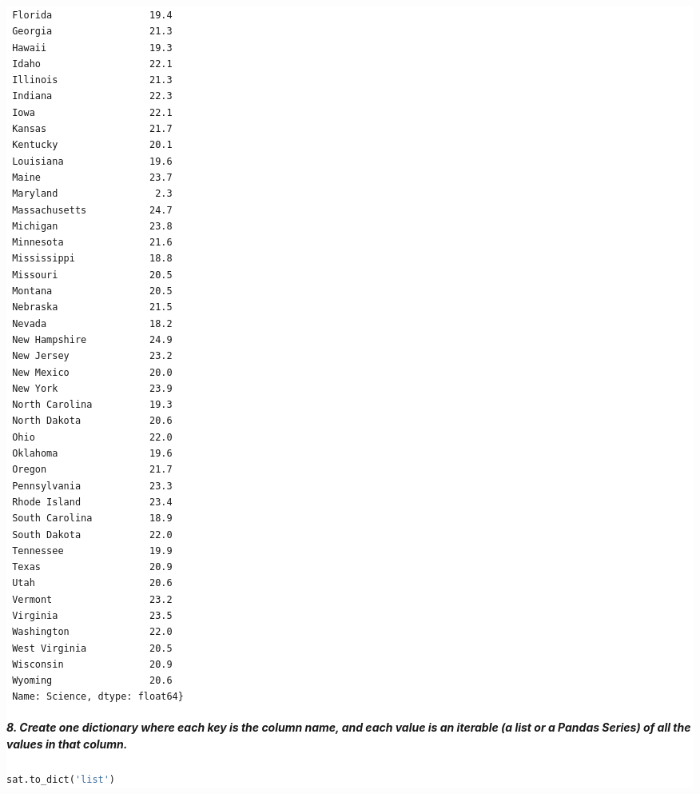      Florida                 19.4
     Georgia                 21.3
     Hawaii                  19.3
     Idaho                   22.1
     Illinois                21.3
     Indiana                 22.3
     Iowa                    22.1
     Kansas                  21.7
     Kentucky                20.1
     Louisiana               19.6
     Maine                   23.7
     Maryland                 2.3
     Massachusetts           24.7
     Michigan                23.8
     Minnesota               21.6
     Mississippi             18.8
     Missouri                20.5
     Montana                 20.5
     Nebraska                21.5
     Nevada                  18.2
     New Hampshire           24.9
     New Jersey              23.2
     New Mexico              20.0
     New York                23.9
     North Carolina          19.3
     North Dakota            20.6
     Ohio                    22.0
     Oklahoma                19.6
     Oregon                  21.7
     Pennsylvania            23.3
     Rhode Island            23.4
     South Carolina          18.9
     South Dakota            22.0
     Tennessee               19.9
     Texas                   20.9
     Utah                    20.6
     Vermont                 23.2
     Virginia                23.5
     Washington              22.0
     West Virginia           20.5
     Wisconsin               20.9
     Wyoming                 20.6
     Name: Science, dtype: float64}



##### 8. Create one dictionary where each key is the column name, and each value is an iterable (a list or a Pandas Series) of all the values in that column.


```python
sat.to_dict('list')
```
